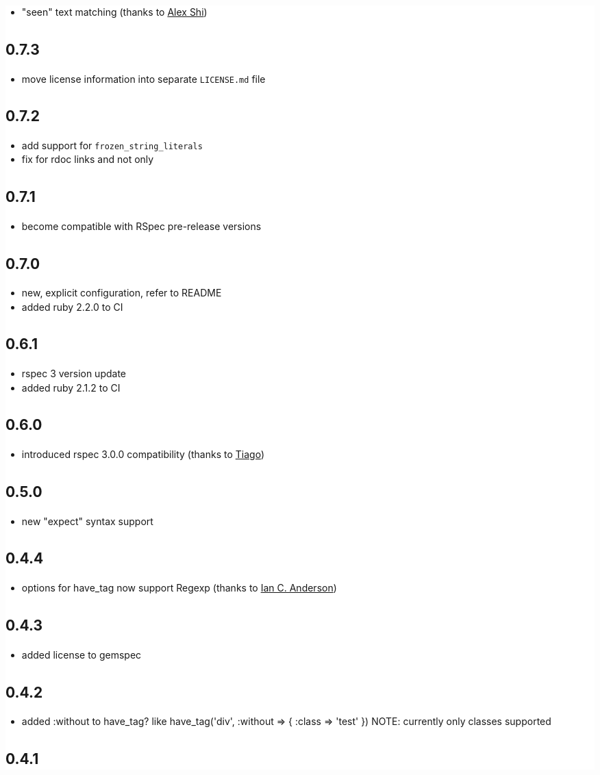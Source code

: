 * "seen" text matching (thanks to [Alex Shi](https://github.com/hlcfan))

0.7.3
-----

* move license information into separate `LICENSE.md` file

0.7.2
-----

* add support for `frozen_string_literals`
* fix for rdoc links and not only

0.7.1
-----

* become compatible with RSpec pre-release versions

0.7.0
-----

* new, explicit configuration, refer to README
* added ruby 2.2.0 to CI

0.6.1
-----

* rspec 3 version update
* added ruby 2.1.2 to CI

0.6.0
-----

* introduced rspec 3.0.0 compatibility (thanks to [Tiago](https://github.com/TiagoCardoso1983))

0.5.0
-----

* new "expect" syntax support

0.4.4
-----

* options for have_tag now support Regexp (thanks to [Ian C. Anderson](https://github.com/iancanderson))

0.4.3
-----

* added license to gemspec

0.4.2
-----

* added :without to have\_tag? like have_tag('div', :without => { :class => 'test' }) NOTE: currently only classes supported

0.4.1
-----

